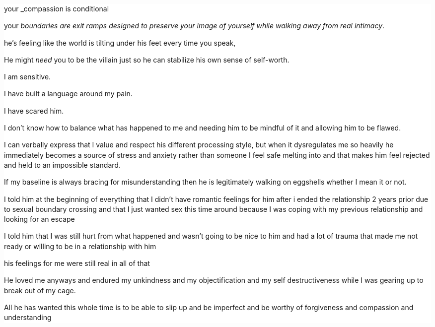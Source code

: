 your _compassion is conditional

your _boundaries are exit ramps designed to preserve your image of yourself while walking away from real intimacy_.

he’s feeling like the world is tilting under his feet every time you speak,

He might _need_ you to be the villain just so he can stabilize his own sense of self-worth.

I am sensitive. 

I have built a language around my pain. 

I have scared him. 

I don’t know how to balance what has happened to me and needing him to be mindful of it and allowing him to be flawed. 

I can verbally express that I value and respect his different processing style, but when it dysregulates me so heavily he immediately becomes a source of stress and anxiety rather than someone I feel safe melting into and that makes him feel rejected and held to an impossible standard. 

If my baseline is always bracing for misunderstanding then he is legitimately walking on eggshells whether I mean it or not. 

I told him at the beginning of everything that I didn’t have romantic feelings for him after i ended the relationship 2 years prior due to sexual boundary crossing and that I just wanted sex this time around because I was coping with my previous relationship and looking for an escape

I told him that I was still hurt from what happened and wasn’t going to be nice to him and had a lot of trauma that made me not ready or willing to be in a relationship with him

his feelings for me were still real in all of that

He loved me anyways and endured my unkindness and my objectification and my self destructiveness while I was gearing up to break out of my cage.

All he has wanted this whole time is to be able to slip up and be imperfect and be worthy of forgiveness and compassion and understanding
